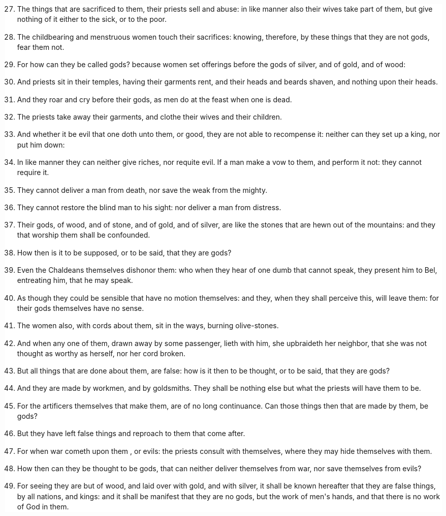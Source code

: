 27. The things that are sacrificed to them, their priests sell and abuse: in like manner also their wives take part of them, but give nothing of it either to the sick, or to the poor.

28. The childbearing and menstruous women touch their sacrifices: knowing, therefore, by these things that they are not gods, fear them not.

29. For how can they be called gods? because women set offerings before the gods of silver, and of gold, and of wood:

30. And priests sit in their temples, having their garments rent, and their heads and beards shaven, and nothing upon their heads.

31. And they roar and cry before their gods, as men do at the feast when one is dead.

32. The priests take away their garments, and clothe their wives and their children.

33. And whether it be evil that one doth unto them, or good, they are not able to recompense it: neither can they set up a king, nor put him down:

34. In like manner they can neither give riches, nor requite evil. If a man make a vow to them, and perform it not: they cannot require it.

35. They cannot deliver a man from death, nor save the weak from the mighty.

36. They cannot restore the blind man to his sight: nor deliver a man from distress.

37. Their gods, of wood, and of stone, and of gold, and of silver, are like the stones that are hewn out of the mountains: and they that worship them shall be confounded.

38. How then is it to be supposed, or to be said, that they are gods?

39. Even the Chaldeans themselves dishonor them: who when they hear of one dumb that cannot speak, they present him to Bel, entreating him, that he may speak.

40. As though they could be sensible that have no motion themselves: and they, when they shall perceive this, will leave them: for their gods themselves have no sense.

41. The women also, with cords about them, sit in the ways, burning olive-stones.

42. And when any one of them, drawn away by some passenger, lieth with him, she upbraideth her neighbor, that she was not thought as worthy as herself, nor her cord broken.

43. But all things that are done about them, are false: how is it then to be thought, or to be said, that they are gods?

44. And they are made by workmen, and by goldsmiths. They shall be nothing else but what the priests will have them to be.

45. For the artificers themselves that make them, are of no long continuance. Can those things then that are made by them, be gods?

46. But they have left false things and reproach to them that come after.

47. For when war cometh upon them , or evils: the priests consult with themselves, where they may hide themselves with them.

48. How then can they be thought to be gods, that can neither deliver themselves from war, nor save themselves from evils?

49. For seeing they are but of wood, and laid over with gold, and with silver, it shall be known hereafter that they are false things, by all nations, and kings: and it shall be manifest that they are no gods, but the work of men's hands, and that there is no work of God in them.
